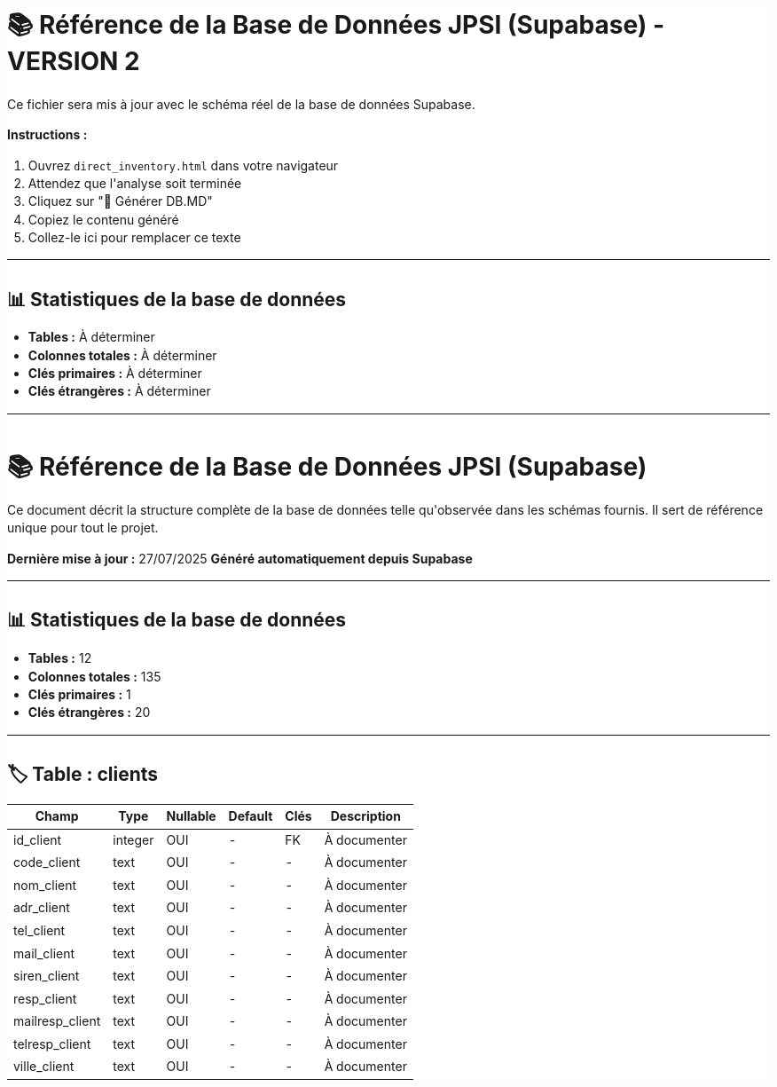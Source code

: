 # 📚 Référence de la Base de Données JPSI (Supabase) - VERSION 2

Ce fichier sera mis à jour avec le schéma réel de la base de données Supabase.

**Instructions :**
1. Ouvrez `direct_inventory.html` dans votre navigateur
2. Attendez que l'analyse soit terminée
3. Cliquez sur "📄 Générer DB.MD"
4. Copiez le contenu généré
5. Collez-le ici pour remplacer ce texte

---

## 📊 Statistiques de la base de données
- **Tables :** À déterminer
- **Colonnes totales :** À déterminer
- **Clés primaires :** À déterminer
- **Clés étrangères :** À déterminer

---

# 📚 Référence de la Base de Données JPSI (Supabase)

Ce document décrit la structure complète de la base de données telle qu'observée dans les schémas fournis. Il sert de référence unique pour tout le projet.

**Dernière mise à jour :** 27/07/2025
**Généré automatiquement depuis Supabase**

---

## 📊 Statistiques de la base de données
- **Tables :** 12
- **Colonnes totales :** 135
- **Clés primaires :** 1
- **Clés étrangères :** 20

---

## 🏷️ Table : clients
| Champ | Type | Nullable | Default | Clés | Description |
|-------|------|----------|---------|------|-------------|
| id_client | integer | OUI | - | FK | À documenter |
| code_client | text | OUI | - | - | À documenter |
| nom_client | text | OUI | - | - | À documenter |
| adr_client | text | OUI | - | - | À documenter |
| tel_client | text | OUI | - | - | À documenter |
| mail_client | text | OUI | - | - | À documenter |
| siren_client | text | OUI | - | - | À documenter |
| resp_client | text | OUI | - | - | À documenter |
| mailresp_client | text | OUI | - | - | À documenter |
| telresp_client | text | OUI | - | - | À documenter |
| ville_client | text | OUI | - | - | À documenter |
